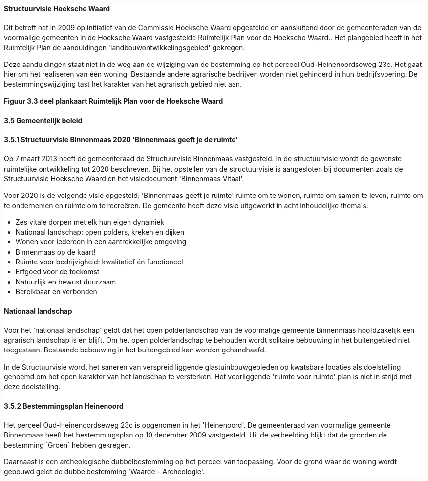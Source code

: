 #### **Structuurvisie Hoeksche Waard**

Dit betreft het in 2009 op initiatief van de Commissie Hoeksche Waard opgestelde en aansluitend door de gemeenteraden van de voormalige gemeenten in de Hoeksche Waard vastgestelde Ruimtelijk Plan voor de Hoeksche Waard.. Het plangebied heeft in het Ruimtelijk Plan de aanduidingen 'landbouwontwikkelingsgebied' gekregen.

Deze aanduidingen staat niet in de weg aan de wijziging van de bestemming op het perceel Oud-Heinenoordseweg 23c. Het gaat hier om het realiseren van één woning. Bestaande andere agrarische bedrijven worden niet gehinderd in hun bedrijfsvoering. De bestemmingswijziging tast het karakter van het agrarisch gebied niet aan.

**Figuur 3.3 deel plankaart Ruimtelijk Plan voor de Hoeksche Waard**

#### **3.5 Gemeentelijk beleid**

#### **3.5.1 Structuurvisie Binnenmaas 2020 'Binnenmaas geeft je de ruimte'**

Op 7 maart 2013 heeft de gemeenteraad de Structuurvisie Binnenmaas vastgesteld. In de structuurvisie wordt de gewenste ruimtelijke ontwikkeling tot 2020 beschreven. Bij het opstellen van de structuurvisie is aangesloten bij documenten zoals de Structuurvisie Hoeksche Waard en het visiedocument 'Binnenmaas Vitaal'.

Voor 2020 is de volgende visie opgesteld: 'Binnenmaas geeft je ruimte' ruimte om te wonen, ruimte om samen te leven, ruimte om te ondernemen en ruimte om te recreëren. De gemeente heeft deze visie uitgewerkt in acht inhoudelijke thema's:

- Zes vitale dorpen met elk hun eigen dynamiek
- Nationaal landschap: open polders, kreken en dijken
- Wonen voor iedereen in een aantrekkelijke omgeving
- Binnenmaas op de kaart!
- Ruimte voor bedrijvigheid: kwalitatief én functioneel
- Erfgoed voor de toekomst
- Natuurlijk en bewust duurzaam
- Bereikbaar en verbonden

#### **Nationaal landschap**

Voor het 'nationaal landschap' geldt dat het open polderlandschap van de voormalige gemeente Binnenmaas hoofdzakelijk een agrarisch landschap is en blijft. Om het open polderlandschap te behouden wordt solitaire bebouwing in het buitengebied niet toegestaan. Bestaande bebouwing in het buitengebied kan worden gehandhaafd.

In de Structuurvisie wordt het saneren van verspreid liggende glastuinbouwgebieden op kwatsbare locaties als doelstelling genoemd om het open karakter van het landschap te versterken. Het voorliggende 'ruimte voor ruimte' plan is niet in strijd met deze doelstelling.

#### **3.5.2 Bestemmingsplan Heinenoord**

Het perceel Oud-Heinenoordseweg 23c is opgenomen in het 'Heinenoord'. De gemeenteraad van voormalige gemeente Binnenmaas heeft het bestemmingsplan op 10 december 2009 vastgesteld. Uit de verbeelding blijkt dat de gronden de bestemming ´Groen´ hebben gekregen.

Daarnaast is een archeologische dubbelbestemming op het perceel van toepassing. Voor de grond waar de woning wordt gebouwd geldt de dubbelbestemming 'Waarde – Archeologie'.
